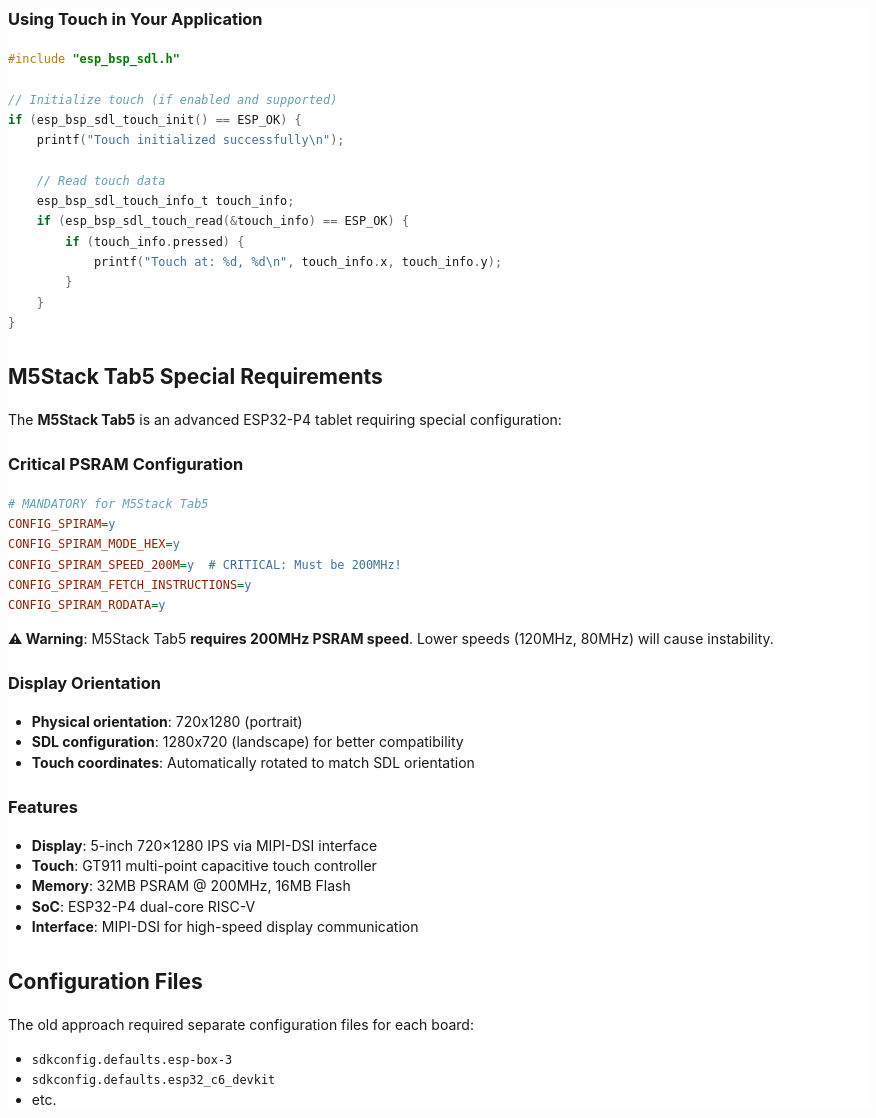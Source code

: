 ### Using Touch in Your Application
```c
#include "esp_bsp_sdl.h"

// Initialize touch (if enabled and supported)
if (esp_bsp_sdl_touch_init() == ESP_OK) {
    printf("Touch initialized successfully\n");
    
    // Read touch data
    esp_bsp_sdl_touch_info_t touch_info;
    if (esp_bsp_sdl_touch_read(&touch_info) == ESP_OK) {
        if (touch_info.pressed) {
            printf("Touch at: %d, %d\n", touch_info.x, touch_info.y);
        }
    }
}
```

## M5Stack Tab5 Special Requirements

The **M5Stack Tab5** is an advanced ESP32-P4 tablet requiring special configuration:

### Critical PSRAM Configuration
```ini
# MANDATORY for M5Stack Tab5
CONFIG_SPIRAM=y
CONFIG_SPIRAM_MODE_HEX=y
CONFIG_SPIRAM_SPEED_200M=y  # CRITICAL: Must be 200MHz!
CONFIG_SPIRAM_FETCH_INSTRUCTIONS=y
CONFIG_SPIRAM_RODATA=y
```

**⚠️ Warning**: M5Stack Tab5 **requires 200MHz PSRAM speed**. Lower speeds (120MHz, 80MHz) will cause instability.

### Display Orientation
- **Physical orientation**: 720x1280 (portrait)
- **SDL configuration**: 1280x720 (landscape) for better compatibility
- **Touch coordinates**: Automatically rotated to match SDL orientation

### Features
- **Display**: 5-inch 720×1280 IPS via MIPI-DSI interface
- **Touch**: GT911 multi-point capacitive touch controller
- **Memory**: 32MB PSRAM @ 200MHz, 16MB Flash
- **SoC**: ESP32-P4 dual-core RISC-V
- **Interface**: MIPI-DSI for high-speed display communication

## Configuration Files

The old approach required separate configuration files for each board:
- `sdkconfig.defaults.esp-box-3`
- `sdkconfig.defaults.esp32_c6_devkit`
- etc.
